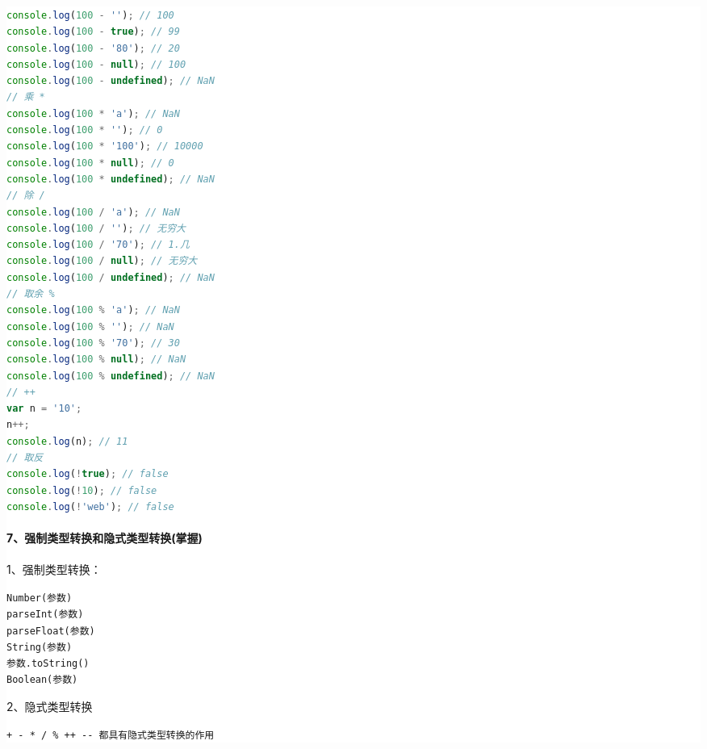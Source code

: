 ```js
console.log(100 - ''); // 100
console.log(100 - true); // 99
console.log(100 - '80'); // 20
console.log(100 - null); // 100
console.log(100 - undefined); // NaN
// 乘 *
console.log(100 * 'a'); // NaN
console.log(100 * ''); // 0
console.log(100 * '100'); // 10000
console.log(100 * null); // 0
console.log(100 * undefined); // NaN
// 除 /
console.log(100 / 'a'); // NaN
console.log(100 / ''); // 无穷大
console.log(100 / '70'); // 1.几
console.log(100 / null); // 无穷大
console.log(100 / undefined); // NaN
// 取余 %
console.log(100 % 'a'); // NaN
console.log(100 % ''); // NaN
console.log(100 % '70'); // 30
console.log(100 % null); // NaN
console.log(100 % undefined); // NaN
// ++
var n = '10';
n++;
console.log(n); // 11
// 取反
console.log(!true); // false
console.log(!10); // false
console.log(!'web'); // false

```



#### 7、强制类型转换和隐式类型转换(掌握)

1、强制类型转换：

```
Number(参数)   
parseInt(参数)   
parseFloat(参数)   
String(参数)   
参数.toString()   
Boolean(参数)

```

2、隐式类型转换

```
+ - * / % ++ -- 都具有隐式类型转换的作用

```
